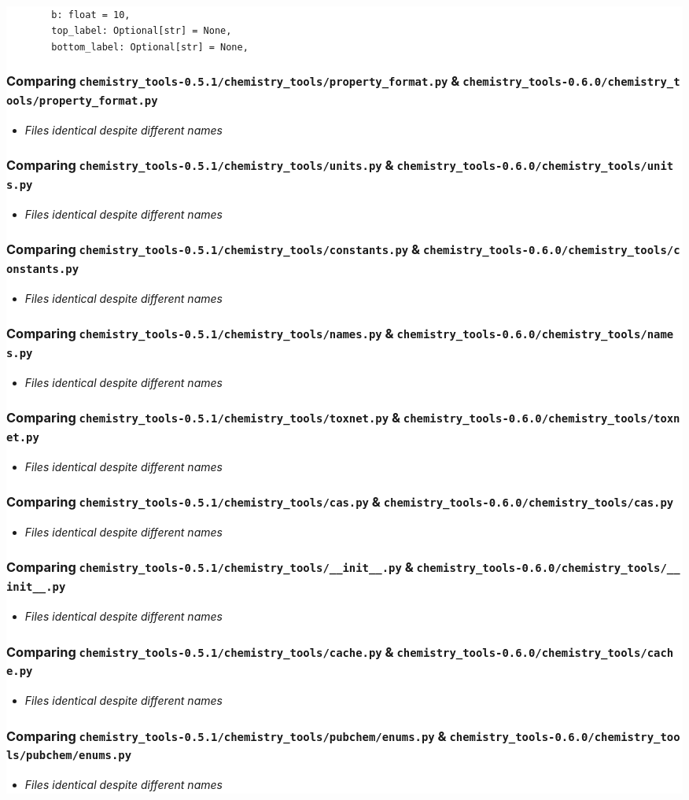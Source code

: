```diff
 		b: float = 10,
 		top_label: Optional[str] = None,
 		bottom_label: Optional[str] = None,
```

### Comparing `chemistry_tools-0.5.1/chemistry_tools/property_format.py` & `chemistry_tools-0.6.0/chemistry_tools/property_format.py`

 * *Files identical despite different names*

### Comparing `chemistry_tools-0.5.1/chemistry_tools/units.py` & `chemistry_tools-0.6.0/chemistry_tools/units.py`

 * *Files identical despite different names*

### Comparing `chemistry_tools-0.5.1/chemistry_tools/constants.py` & `chemistry_tools-0.6.0/chemistry_tools/constants.py`

 * *Files identical despite different names*

### Comparing `chemistry_tools-0.5.1/chemistry_tools/names.py` & `chemistry_tools-0.6.0/chemistry_tools/names.py`

 * *Files identical despite different names*

### Comparing `chemistry_tools-0.5.1/chemistry_tools/toxnet.py` & `chemistry_tools-0.6.0/chemistry_tools/toxnet.py`

 * *Files identical despite different names*

### Comparing `chemistry_tools-0.5.1/chemistry_tools/cas.py` & `chemistry_tools-0.6.0/chemistry_tools/cas.py`

 * *Files identical despite different names*

### Comparing `chemistry_tools-0.5.1/chemistry_tools/__init__.py` & `chemistry_tools-0.6.0/chemistry_tools/__init__.py`

 * *Files identical despite different names*

### Comparing `chemistry_tools-0.5.1/chemistry_tools/cache.py` & `chemistry_tools-0.6.0/chemistry_tools/cache.py`

 * *Files identical despite different names*

### Comparing `chemistry_tools-0.5.1/chemistry_tools/pubchem/enums.py` & `chemistry_tools-0.6.0/chemistry_tools/pubchem/enums.py`

 * *Files identical despite different names*
